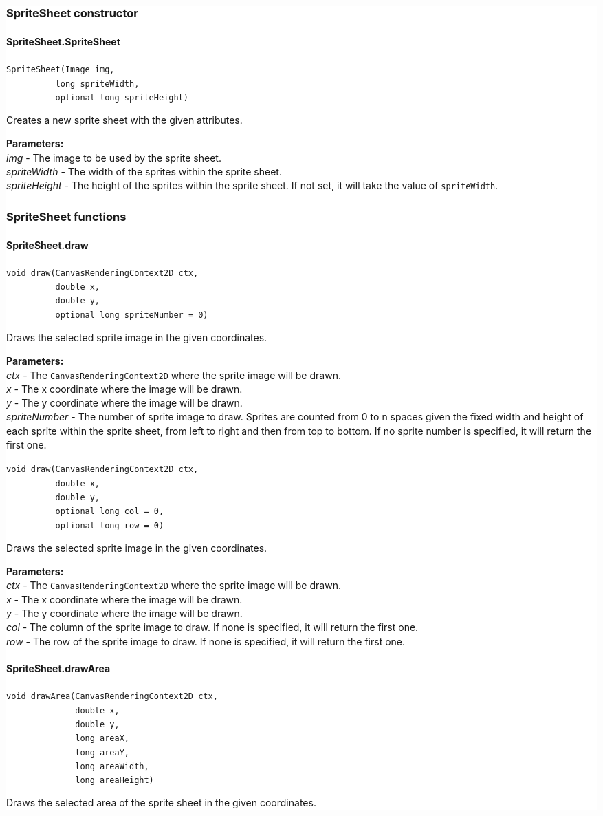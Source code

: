 ### SpriteSheet constructor
#### SpriteSheet.SpriteSheet
```idl
SpriteSheet(Image img,
		  long spriteWidth,
		  optional long spriteHeight)
```
Creates a new sprite sheet with the given attributes.

**Parameters:**  
*img* - The image to be used by the sprite sheet.  
*spriteWidth* - The width of the sprites within the sprite sheet.  
*spriteHeight* - The height of the sprites within the sprite sheet. If not set, it will take the value of `spriteWidth`.

### SpriteSheet functions
#### SpriteSheet.draw
```idl
void draw(CanvasRenderingContext2D ctx,
		  double x,
		  double y,
		  optional long spriteNumber = 0)
```
Draws the selected sprite image in the given coordinates.

**Parameters:**  
*ctx* - The `CanvasRenderingContext2D` where the sprite image will be drawn.  
*x* - The x coordinate where the image will be drawn.  
*y* - The y coordinate where the image will be drawn.  
*spriteNumber* - The number of sprite image to draw. Sprites are counted from 0 to n spaces given the fixed width and height of each sprite within the sprite sheet, from left to right and then from top to bottom. If no sprite number is specified, it will return the first one.

```idl
void draw(CanvasRenderingContext2D ctx,
		  double x,
		  double y,
		  optional long col = 0,
		  optional long row = 0)
```
Draws the selected sprite image in the given coordinates.

**Parameters:**  
*ctx* - The `CanvasRenderingContext2D` where the sprite image will be drawn.  
*x* - The x coordinate where the image will be drawn.  
*y* - The y coordinate where the image will be drawn.  
*col* - The column of the sprite image to draw. If none is specified, it will return the first one.  
*row* - The row of the sprite image to draw. If none is specified, it will return the first one.

#### SpriteSheet.drawArea
```idl
void drawArea(CanvasRenderingContext2D ctx,
			  double x,
			  double y,
			  long areaX,
			  long areaY,
			  long areaWidth,
			  long areaHeight)
```
Draws the selected area of the sprite sheet in the given coordinates.
